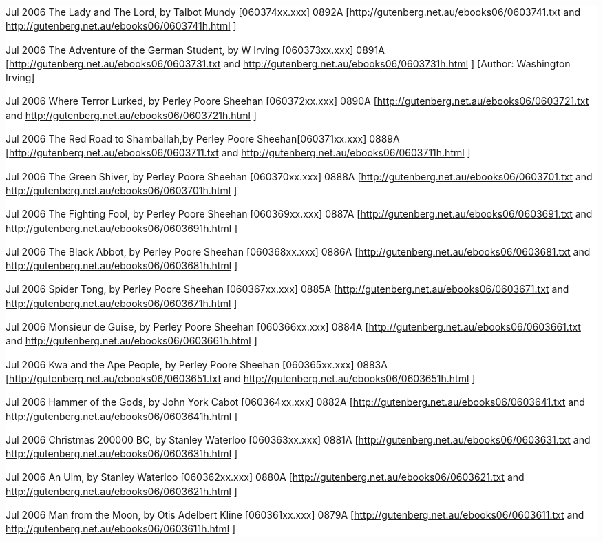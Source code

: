 Jul 2006 The Lady and The Lord, by Talbot Mundy            [060374xx.xxx] 0892A
   [http://gutenberg.net.au/ebooks06/0603741.txt
   and http://gutenberg.net.au/ebooks06/0603741h.html ]

Jul 2006 The Adventure of the German Student, by W Irving  [060373xx.xxx] 0891A
   [http://gutenberg.net.au/ebooks06/0603731.txt
   and http://gutenberg.net.au/ebooks06/0603731h.html ]
   [Author: Washington Irving]

Jul 2006 Where Terror Lurked, by Perley Poore Sheehan      [060372xx.xxx] 0890A
   [http://gutenberg.net.au/ebooks06/0603721.txt
   and http://gutenberg.net.au/ebooks06/0603721h.html ]

Jul 2006 The Red Road to Shamballah,by Perley Poore Sheehan[060371xx.xxx] 0889A
   [http://gutenberg.net.au/ebooks06/0603711.txt
   and http://gutenberg.net.au/ebooks06/0603711h.html ]

Jul 2006 The Green Shiver, by Perley Poore Sheehan         [060370xx.xxx] 0888A
   [http://gutenberg.net.au/ebooks06/0603701.txt
   and http://gutenberg.net.au/ebooks06/0603701h.html ]

Jul 2006 The Fighting Fool, by Perley Poore Sheehan        [060369xx.xxx] 0887A
   [http://gutenberg.net.au/ebooks06/0603691.txt
   and http://gutenberg.net.au/ebooks06/0603691h.html ]

Jul 2006 The Black Abbot, by Perley Poore Sheehan          [060368xx.xxx] 0886A
   [http://gutenberg.net.au/ebooks06/0603681.txt
   and http://gutenberg.net.au/ebooks06/0603681h.html ]

Jul 2006 Spider Tong, by Perley Poore Sheehan              [060367xx.xxx] 0885A
   [http://gutenberg.net.au/ebooks06/0603671.txt
   and http://gutenberg.net.au/ebooks06/0603671h.html ]

Jul 2006 Monsieur de Guise, by Perley Poore Sheehan        [060366xx.xxx] 0884A
   [http://gutenberg.net.au/ebooks06/0603661.txt
   and http://gutenberg.net.au/ebooks06/0603661h.html ]

Jul 2006 Kwa and the Ape People, by Perley Poore Sheehan   [060365xx.xxx] 0883A
   [http://gutenberg.net.au/ebooks06/0603651.txt
   and http://gutenberg.net.au/ebooks06/0603651h.html ]

Jul 2006 Hammer of the Gods, by John York Cabot            [060364xx.xxx] 0882A
   [http://gutenberg.net.au/ebooks06/0603641.txt
   and http://gutenberg.net.au/ebooks06/0603641h.html ]

Jul 2006 Christmas 200000 BC, by Stanley Waterloo          [060363xx.xxx] 0881A
   [http://gutenberg.net.au/ebooks06/0603631.txt
   and http://gutenberg.net.au/ebooks06/0603631h.html ]

Jul 2006 An Ulm, by Stanley Waterloo                       [060362xx.xxx] 0880A
   [http://gutenberg.net.au/ebooks06/0603621.txt
   and http://gutenberg.net.au/ebooks06/0603621h.html ]

Jul 2006 Man from the Moon, by Otis Adelbert Kline         [060361xx.xxx] 0879A
   [http://gutenberg.net.au/ebooks06/0603611.txt
   and http://gutenberg.net.au/ebooks06/0603611h.html ]
